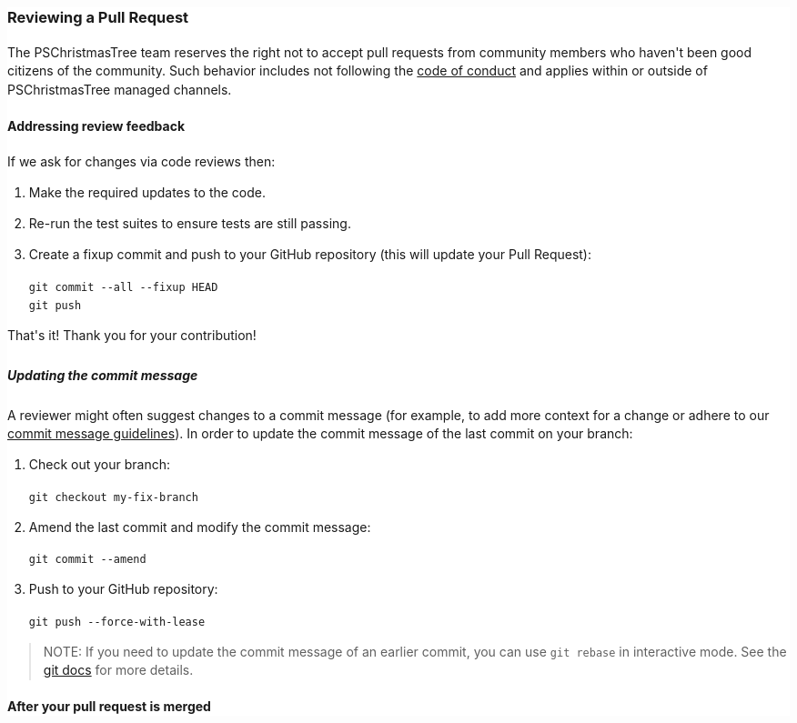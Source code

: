 ### 

### Reviewing a Pull Request

The PSChristmasTree team reserves the right not to accept pull  requests from community members who haven't been good citizens of the community. Such behavior includes not following the [code of conduct](CODE_OF_CONDUCT.md) and applies within or outside of PSChristmasTree managed channels.

#### 

#### Addressing review feedback

If we ask for changes via code reviews then:

1. Make the required updates to the code.

2. Re-run the test suites to ensure tests are still passing.

3. Create a fixup commit and push to your GitHub repository (this will update your Pull Request):

   ```
   git commit --all --fixup HEAD
   git push
   ```

That's it! Thank you for your contribution!

##### 

##### Updating the commit message

A reviewer might often suggest changes to a commit message (for example, to add more context for a change or adhere to our [commit message guidelines](#git-commit-messages)). In order to update the commit message of the last commit on your branch:

1. Check out your branch:

   ```
   git checkout my-fix-branch
   ```

2. Amend the last commit and modify the commit message:

   ```
   git commit --amend
   ```

3. Push to your GitHub repository:

   ```
   git push --force-with-lease
   ```

> NOTE:
>  If you need to update the commit message of an earlier commit, you can use `git rebase` in interactive mode. See the [git docs](https://git-scm.com/docs/git-rebase#_interactive_mode) for more details.

#### 

#### After your pull request is merged
